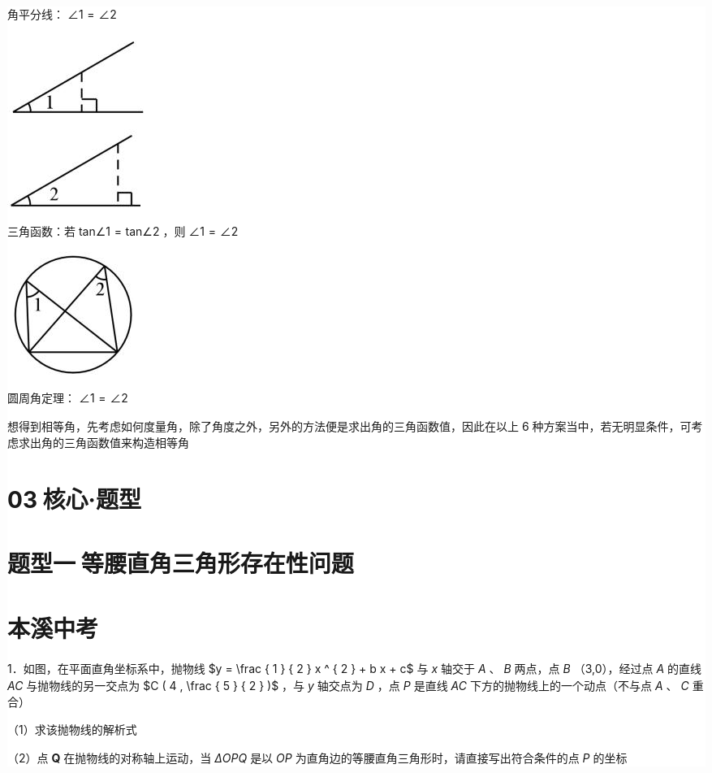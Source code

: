 角平分线： $\angle 1 = \angle 2$

![](images/6965c102d7061e001854c1b0abe47f7e1040e81fcf4f7569c9aa02b4d82e76a6.jpg)

![](images/17973196ab5de476cbe51e202d87cc5d66df82d0344730d3df5e8989a35de39a.jpg)

三角函数：若 $\scriptstyle { \mathrm { t a n } } \angle 1 = { \mathrm { t a n } } \angle 2$ ，则 $\angle 1 = \angle 2$

![](images/efe83d27620bbf58f9b177fdb62a15ef2fcd567abee32144fce03ad23d93b305.jpg)

圆周角定理： $\angle 1 = \angle 2$

想得到相等角，先考虑如何度量角，除了角度之外，另外的方法便是求出角的三角函数值，因此在以上 6 种方案当中，若无明显条件，可考虑求出角的三角函数值来构造相等角

# 03 核心·题型

# 题型一 等腰直角三角形存在性问题

# 本溪中考

1．如图，在平面直角坐标系中，抛物线 $y = \frac { 1 } { 2 } x ^ { 2 } + b x + c$ 与 $x$ 轴交于 $A$ 、 $B$ 两点，点 $B$ （3,0），经过点 $A$ 的直线 $A C$ 与抛物线的另一交点为 $C ( 4 , \frac { 5 } { 2 } )$ ，与 $y$ 轴交点为 $D$ ，点 $P$ 是直线 $A C$ 下方的抛物线上的一个动点（不与点 $A$ 、 $C$ 重合）

（1）求该抛物线的解析式

（2）点 $\boldsymbol { Q }$ 在抛物线的对称轴上运动，当 $\Delta O P Q$ 是以 $O P$ 为直角边的等腰直角三角形时，请直接写出符合条件的点 $P$ 的坐标

